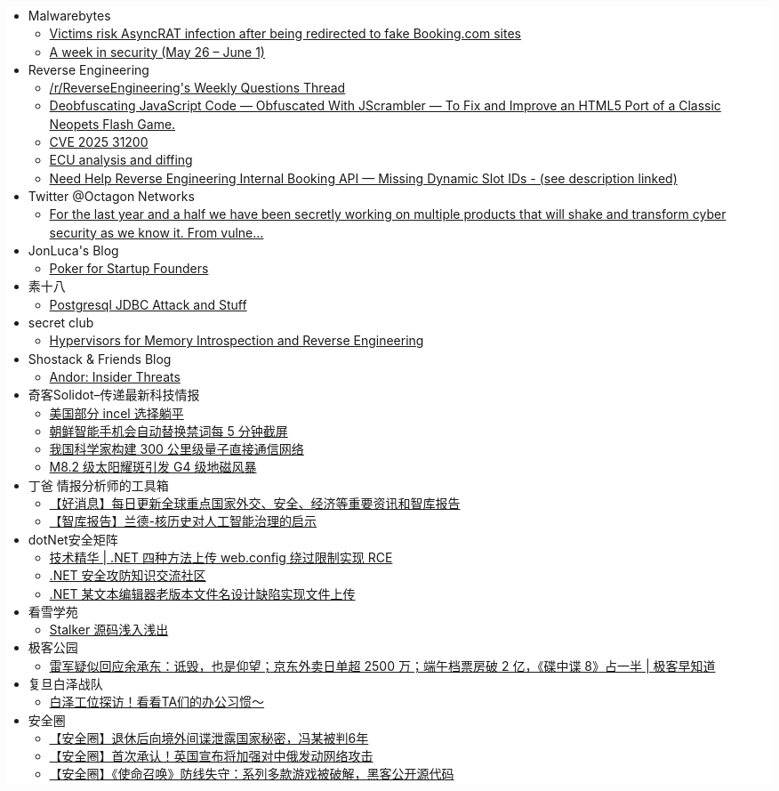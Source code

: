 - Malwarebytes
  - [Victims risk AsyncRAT infection after being redirected to fake Booking.com sites](https://www.malwarebytes.com/blog/news/2025/06/victims-risk-asyncrat-infection-after-being-redirected-to-fake-booking-sites)
  - [A week in security (May 26 &#8211; June 1)](https://www.malwarebytes.com/blog/news/2025/06/a-week-in-security-may-26-june-1)
- Reverse Engineering
  - [/r/ReverseEngineering's Weekly Questions Thread](https://www.reddit.com/r/ReverseEngineering/comments/1l1bf50/rreverseengineerings_weekly_questions_thread/)
  - [Deobfuscating JavaScript Code — Obfuscated With JScrambler — To Fix and Improve an HTML5 Port of a Classic Neopets Flash Game.](https://www.reddit.com/r/ReverseEngineering/comments/1l1wpbs/deobfuscating_javascript_code_obfuscated_with/)
  - [CVE 2025 31200](https://www.reddit.com/r/ReverseEngineering/comments/1l1vzmi/cve_2025_31200/)
  - [ECU analysis and diffing](https://www.reddit.com/r/ReverseEngineering/comments/1l1tpni/ecu_analysis_and_diffing/)
  - [Need Help Reverse Engineering Internal Booking API — Missing Dynamic Slot IDs - (see description linked)](https://www.reddit.com/r/ReverseEngineering/comments/1l1kqwa/need_help_reverse_engineering_internal_booking/)
- Twitter @Octagon Networks
  - [For the last year and a half we have been secretly working on multiple products that will shake and transform cyber security as we know it. From vulne...](https://x.com/OctagonNetworks/status/1929531628008689678)
- JonLuca's Blog
  - [Poker for Startup Founders](https://blog.jonlu.ca/blog/poker-for-founders)
- 素十八
  - [Postgresql JDBC Attack and Stuff](https://su18.org/post/postgresql-jdbc-attack-and-stuff/)
- secret club
  - [Hypervisors for Memory Introspection and Reverse Engineering](https://secret.club/2025/06/02/hypervisors-for-memory-introspection-and-reverse-engineering.html)
- Shostack & Friends Blog
  - [Andor: Insider Threats](https://shostack.org/blog/andor-insider-threat/)
- 奇客Solidot–传递最新科技情报
  - [美国部分 incel 选择躺平](https://www.solidot.org/story?sid=81450)
  - [朝鲜智能手机会自动替换禁词每 5 分钟截屏](https://www.solidot.org/story?sid=81449)
  - [我国科学家构建 300 公里级量子直接通信网络](https://www.solidot.org/story?sid=81448)
  - [M8.2 级太阳耀斑引发 G4 级地磁风暴](https://www.solidot.org/story?sid=81447)
- 丁爸 情报分析师的工具箱
  - [【好消息】每日更新全球重点国家外交、安全、经济等重要资讯和智库报告](https://mp.weixin.qq.com/s?__biz=MzI2MTE0NTE3Mw==&mid=2651150211&idx=1&sn=f1d4937517be0c88fb3c4cd60c14b4ba)
  - [【智库报告】兰德-核历史对人工智能治理的启示](https://mp.weixin.qq.com/s?__biz=MzI2MTE0NTE3Mw==&mid=2651150211&idx=2&sn=40d8a8954c4d64dc830676ee742ad583)
- dotNet安全矩阵
  - [技术精华 | .NET 四种方法上传 web.config 绕过限制实现 RCE](https://mp.weixin.qq.com/s?__biz=MzUyOTc3NTQ5MA==&mid=2247499790&idx=1&sn=91fc65c817ed18dfb8198f2b5af72aa9)
  - [.NET 安全攻防知识交流社区](https://mp.weixin.qq.com/s?__biz=MzUyOTc3NTQ5MA==&mid=2247499790&idx=2&sn=c151ac6c5c83c66f9fa496a53c27c679)
  - [.NET 某文本编辑器老版本文件名设计缺陷实现文件上传](https://mp.weixin.qq.com/s?__biz=MzUyOTc3NTQ5MA==&mid=2247499790&idx=3&sn=dcd2f3fc9fd47f41f2bd769b250cb51b)
- 看雪学苑
  - [Stalker 源码浅入浅出](https://mp.weixin.qq.com/s?__biz=MjM5NTc2MDYxMw==&mid=2458594865&idx=2&sn=ad8df93041115c72b43a9b7bf9d1ecd1)
- 极客公园
  - [雷军疑似回应余承东：诋毁，也是仰望；京东外卖日单超 2500 万；端午档票房破 2 亿，《碟中谍 8》占一半 | 极客早知道](https://mp.weixin.qq.com/s?__biz=MTMwNDMwODQ0MQ==&mid=2653080558&idx=1&sn=51bd5407c49e79f6a7bb3599f39ed5bc)
- 复旦白泽战队
  - [白泽工位探访！看看TA们的办公习惯～](https://mp.weixin.qq.com/s?__biz=MzU4NzUxOTI0OQ==&mid=2247494899&idx=1&sn=e846ab61d11e0b0a641f460d1b8dda5c)
- 安全圈
  - [【安全圈】退休后向境外间谍泄露国家秘密，冯某被判6年](https://mp.weixin.qq.com/s?__biz=MzIzMzE4NDU1OQ==&mid=2652069966&idx=1&sn=b97e67cc3eddab98a5a87837f53269ff)
  - [【安全圈】首次承认！英国宣布将加强对中俄发动网络攻击](https://mp.weixin.qq.com/s?__biz=MzIzMzE4NDU1OQ==&mid=2652069966&idx=2&sn=ef54fec478ff536068328ba1705de261)
  - [【安全圈】《使命召唤》防线失守：系列多款游戏被破解，黑客公开源代码](https://mp.weixin.qq.com/s?__biz=MzIzMzE4NDU1OQ==&mid=2652069966&idx=3&sn=775670814fcfbf8e9a75d6875614d248)